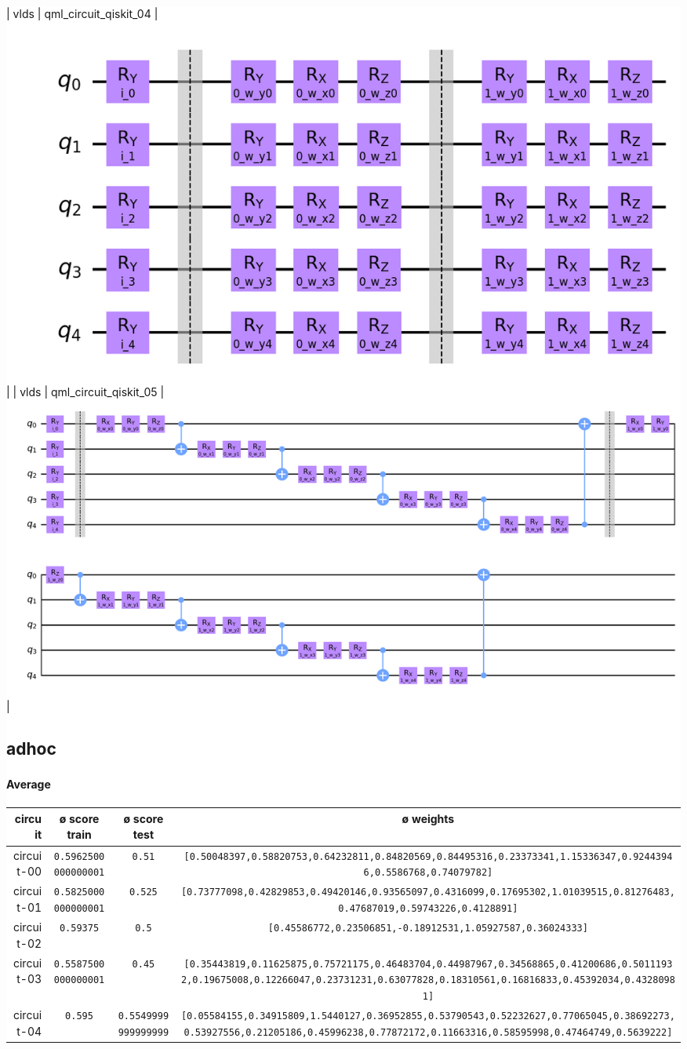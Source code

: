 | vlds | qml_circuit_qiskit_04 | <img src="assets/vlds-qml_circuit_qiskit_04-(5,2)-29-04-2022_23-30-40.png" alt="qml_circuit_qiskit_04" /> |
| vlds | qml_circuit_qiskit_05 | <img src="assets/vlds-qml_circuit_qiskit_05-(5,2)-29-04-2022_23-30-40.png" alt="qml_circuit_qiskit_05" /> |


## adhoc
#### Average
| circuit | ø score train | ø score test | ø weights |
| ------: | :-----------: | :----------: | :-------: |
| circuit-00 | `0.5962500000000001` | `0.51` | `[0.50048397,0.58820753,0.64232811,0.84820569,0.84495316,0.23373341,1.15336347,0.92443946,0.5586768,0.74079782]` |
| circuit-01 | `0.5825000000000001` | `0.525` | `[0.73777098,0.42829853,0.49420146,0.93565097,0.4316099,0.17695302,1.01039515,0.81276483,0.47687019,0.59743226,0.4128891]` |
| circuit-02 | `0.59375` | `0.5` | `[0.45586772,0.23506851,-0.18912531,1.05927587,0.36024333]` |
| circuit-03 | `0.5587500000000001` | `0.45` | `[0.35443819,0.11625875,0.75721175,0.46483704,0.44987967,0.34568865,0.41200686,0.50111932,0.19675008,0.12266047,0.23731231,0.63077828,0.18310561,0.16816833,0.45392034,0.43280981]` |
| circuit-04 | `0.595` | `0.5549999999999999` | `[0.05584155,0.34915809,1.5440127,0.36952855,0.53790543,0.52232627,0.77065045,0.38692273,0.53927556,0.21205186,0.45996238,0.77872172,0.11663316,0.58595998,0.47464749,0.5639222]` |
